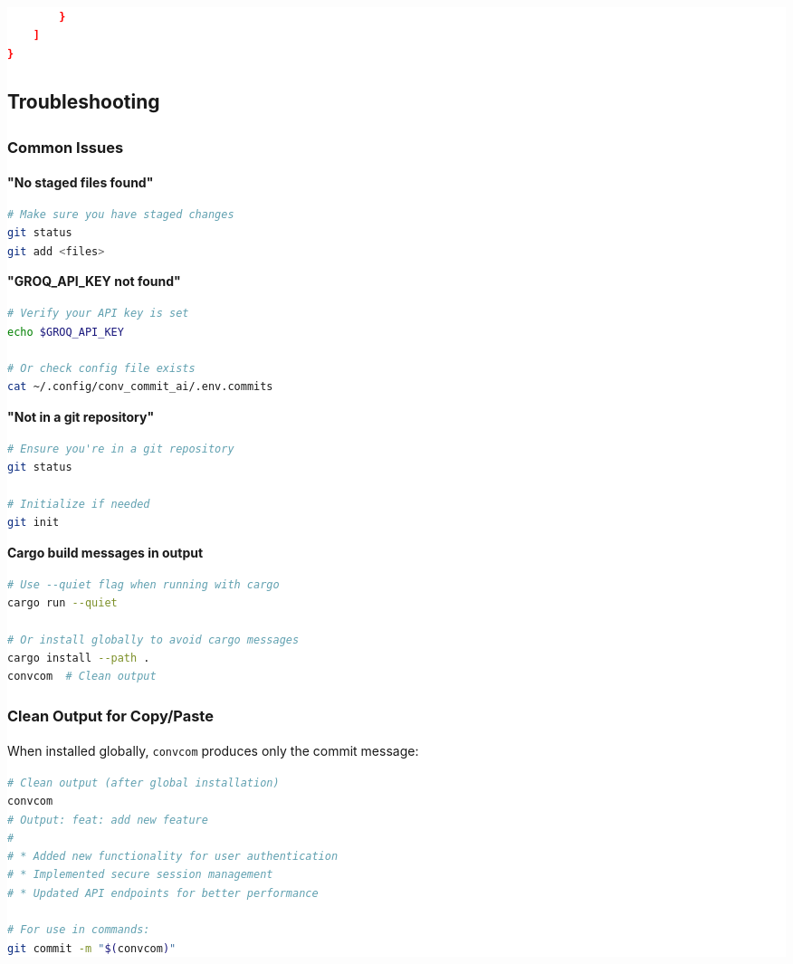 ```json
        }
    ]
}
```

## Troubleshooting

### Common Issues

**"No staged files found"**
```bash
# Make sure you have staged changes
git status
git add <files>
```

**"GROQ_API_KEY not found"**
```bash
# Verify your API key is set
echo $GROQ_API_KEY

# Or check config file exists
cat ~/.config/conv_commit_ai/.env.commits
```

**"Not in a git repository"**
```bash
# Ensure you're in a git repository
git status

# Initialize if needed
git init
```

**Cargo build messages in output**
```bash
# Use --quiet flag when running with cargo
cargo run --quiet

# Or install globally to avoid cargo messages
cargo install --path .
convcom  # Clean output
```

### Clean Output for Copy/Paste

When installed globally, `convcom` produces only the commit message:

```bash
# Clean output (after global installation)
convcom
# Output: feat: add new feature
#
# * Added new functionality for user authentication
# * Implemented secure session management
# * Updated API endpoints for better performance

# For use in commands:
git commit -m "$(convcom)"
```
